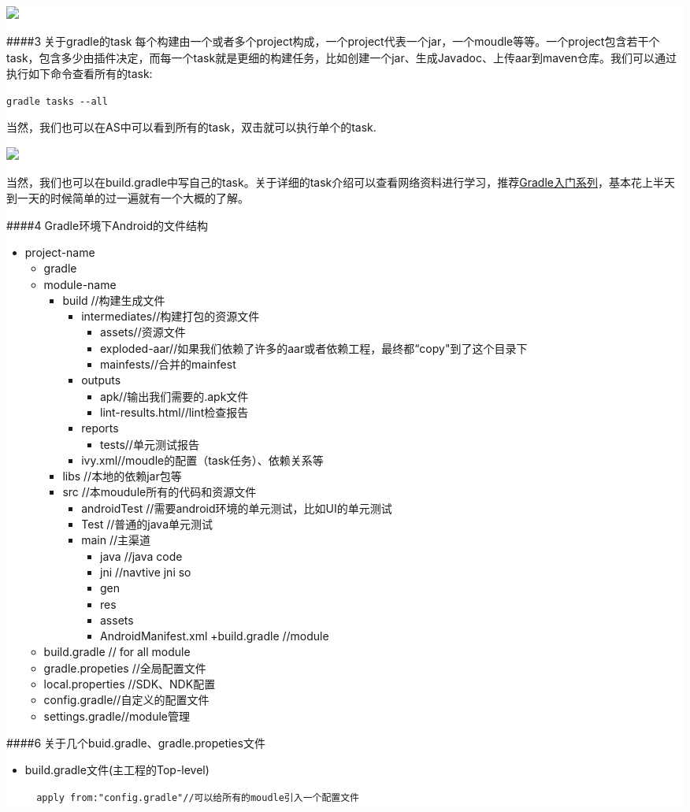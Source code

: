 
 ![](http://ww3.sinaimg.cn/large/aea705afgw1f6zzx0l530j20rd09bdgr.jpg)

####3 关于gradle的task
每个构建由一个或者多个project构成，一个project代表一个jar，一个moudle等等。一个project包含若干个task，包含多少由插件决定，而每一个task就是更细的构建任务，比如创建一个jar、生成Javadoc、上传aar到maven仓库。我们可以通过执行如下命令查看所有的task:
	
	gradle tasks --all
当然，我们也可以在AS中可以看到所有的task，双击就可以执行单个的task.

![](http://ww2.sinaimg.cn/large/aea705afgw1f88dsbr7erj20ij0lu75w.jpg)


当然，我们也可以在build.gradle中写自己的task。关于详细的task介绍可以查看网络资料进行学习，推荐[Gradle入门系列](http://blog.jobbole.com/71999/)，基本花上半天到一天的时候简单的过一遍就有一个大概的了解。

####4 Gradle环境下Android的文件结构
+ project-name
	+ gradle
	+ module-name
		+ build	//构建生成文件
			+ intermediates//构建打包的资源文件
				+ assets//资源文件
				+ exploded-aar//如果我们依赖了许多的aar或者依赖工程，最终都“copy"到了这个目录下
				+ mainfests//合并的mainfest
			+ outputs
				+ apk//输出我们需要的.apk文件
				+ lint-results.html//lint检查报告
			+ reports
				+ tests//单元测试报告
			+ ivy.xml//moudle的配置（task任务）、依赖关系等
		+ libs	//本地的依赖jar包等
		+ src	//本moudule所有的代码和资源文件
			+ androidTest	 //需要android环境的单元测试，比如UI的单元测试
			+ Test	//普通的java单元测试
			+ main	//主渠道
				+ java	 //java code
				+ jni 	 //navtive jni so
				+ gen
				+ res
				+ assets
				+ AndroidManifest.xml
		+build.gradle //module	
	+ build.gradle // for all module
    + gradle.propeties //全局配置文件
    + local.properties //SDK、NDK配置
    + config.gradle//自定义的配置文件
    + settings.gradle//module管理

####6 关于几个buid.gradle、gradle.propeties文件
+ build.gradle文件(主工程的Top-level)
	
		apply from:"config.gradle"//可以给所有的moudle引入一个配置文件

